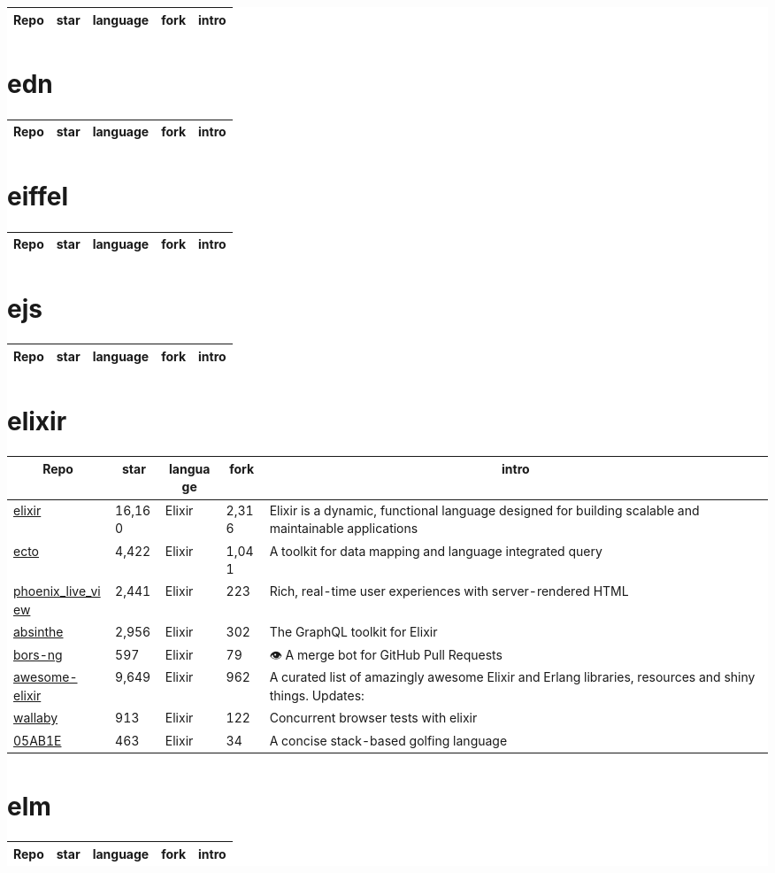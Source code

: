 Repo|star|language|fork|intro
-|-|-|-|-



# edn

Repo|star|language|fork|intro
-|-|-|-|-



# eiffel

Repo|star|language|fork|intro
-|-|-|-|-



# ejs

Repo|star|language|fork|intro
-|-|-|-|-



# elixir

Repo|star|language|fork|intro
-|-|-|-|-
[elixir](https://github.com/elixir-lang/elixir)|16,160|Elixir|2,316|Elixir is a dynamic, functional language designed for building scalable and maintainable applications
[ecto](https://github.com/elixir-ecto/ecto)|4,422|Elixir|1,041|A toolkit for data mapping and language integrated query
[phoenix_live_view](https://github.com/phoenixframework/phoenix_live_view)|2,441|Elixir|223|Rich, real-time user experiences with server-rendered HTML
[absinthe](https://github.com/absinthe-graphql/absinthe)|2,956|Elixir|302|The GraphQL toolkit for Elixir
[bors-ng](https://github.com/bors-ng/bors-ng)|597|Elixir|79|👁 A merge bot for GitHub Pull Requests
[awesome-elixir](https://github.com/h4cc/awesome-elixir)|9,649|Elixir|962|A curated list of amazingly awesome Elixir and Erlang libraries, resources and shiny things. Updates:
[wallaby](https://github.com/elixir-wallaby/wallaby)|913|Elixir|122|Concurrent browser tests with elixir
[05AB1E](https://github.com/Adriandmen/05AB1E)|463|Elixir|34|A concise stack-based golfing language


# elm

Repo|star|language|fork|intro
-|-|-|-|-

